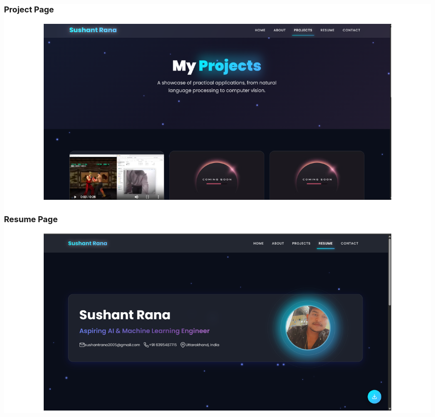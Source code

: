 ### Project Page
<p align="center">
  <img src="images/3.png" alt="Portfolio Screenshot" width="700">
</p>


### Resume Page
<p align="center">
  <img src="images/4.png" alt="Portfolio Screenshot" width="700">
</p>
